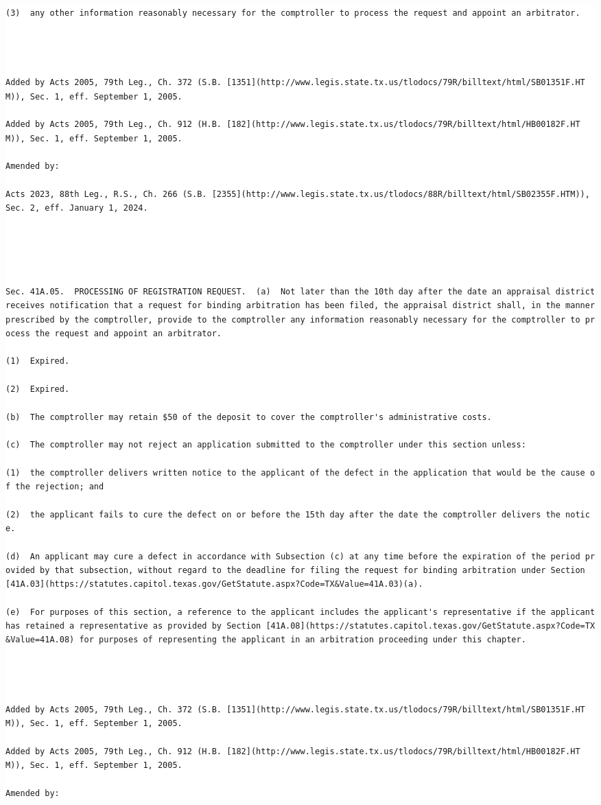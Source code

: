     (3)  any other information reasonably necessary for the comptroller to process the request and appoint an arbitrator.
    
    
    
    
    Added by Acts 2005, 79th Leg., Ch. 372 (S.B. [1351](http://www.legis.state.tx.us/tlodocs/79R/billtext/html/SB01351F.HTM)), Sec. 1, eff. September 1, 2005.
    
    Added by Acts 2005, 79th Leg., Ch. 912 (H.B. [182](http://www.legis.state.tx.us/tlodocs/79R/billtext/html/HB00182F.HTM)), Sec. 1, eff. September 1, 2005.
    
    Amended by: 
    
    Acts 2023, 88th Leg., R.S., Ch. 266 (S.B. [2355](http://www.legis.state.tx.us/tlodocs/88R/billtext/html/SB02355F.HTM)), Sec. 2, eff. January 1, 2024.
    
    
    
    
    
    Sec. 41A.05.  PROCESSING OF REGISTRATION REQUEST.  (a)  Not later than the 10th day after the date an appraisal district receives notification that a request for binding arbitration has been filed, the appraisal district shall, in the manner prescribed by the comptroller, provide to the comptroller any information reasonably necessary for the comptroller to process the request and appoint an arbitrator.
    
    (1)  Expired.
    
    (2)  Expired.
    
    (b)  The comptroller may retain $50 of the deposit to cover the comptroller's administrative costs.
    
    (c)  The comptroller may not reject an application submitted to the comptroller under this section unless:
    
    (1)  the comptroller delivers written notice to the applicant of the defect in the application that would be the cause of the rejection; and
    
    (2)  the applicant fails to cure the defect on or before the 15th day after the date the comptroller delivers the notice.
    
    (d)  An applicant may cure a defect in accordance with Subsection (c) at any time before the expiration of the period provided by that subsection, without regard to the deadline for filing the request for binding arbitration under Section [41A.03](https://statutes.capitol.texas.gov/GetStatute.aspx?Code=TX&Value=41A.03)(a).
    
    (e)  For purposes of this section, a reference to the applicant includes the applicant's representative if the applicant has retained a representative as provided by Section [41A.08](https://statutes.capitol.texas.gov/GetStatute.aspx?Code=TX&Value=41A.08) for purposes of representing the applicant in an arbitration proceeding under this chapter.
    
    
    
    
    Added by Acts 2005, 79th Leg., Ch. 372 (S.B. [1351](http://www.legis.state.tx.us/tlodocs/79R/billtext/html/SB01351F.HTM)), Sec. 1, eff. September 1, 2005.
    
    Added by Acts 2005, 79th Leg., Ch. 912 (H.B. [182](http://www.legis.state.tx.us/tlodocs/79R/billtext/html/HB00182F.HTM)), Sec. 1, eff. September 1, 2005.
    
    Amended by: 
    